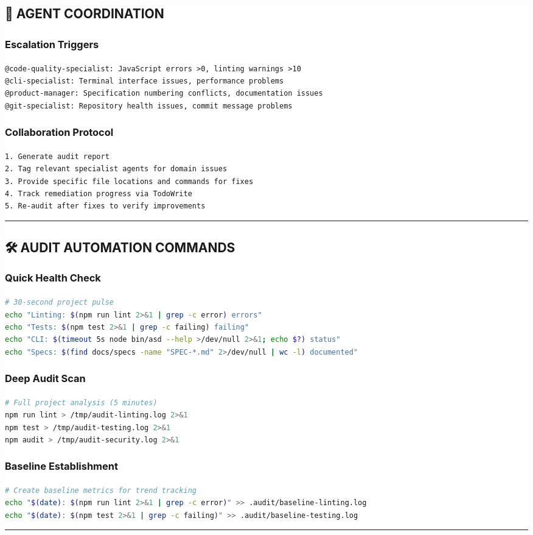 
## 🤝 AGENT COORDINATION

### Escalation Triggers

```
@code-quality-specialist: JavaScript errors >0, linting warnings >10
@cli-specialist: Terminal interface issues, performance problems
@product-manager: Specification numbering conflicts, documentation issues
@git-specialist: Repository health issues, commit message problems
```

### Collaboration Protocol

```
1. Generate audit report
2. Tag relevant specialist agents for domain issues
3. Provide specific file locations and commands for fixes
4. Track remediation progress via TodoWrite
5. Re-audit after fixes to verify improvements
```

---

## 🛠️ AUDIT AUTOMATION COMMANDS

### Quick Health Check

```bash
# 30-second project pulse
echo "Linting: $(npm run lint 2>&1 | grep -c error) errors"
echo "Tests: $(npm test 2>&1 | grep -c failing) failing"
echo "CLI: $(timeout 5s node bin/asd --help >/dev/null 2>&1; echo $?) status"
echo "Specs: $(find docs/specs -name "SPEC-*.md" 2>/dev/null | wc -l) documented"
```

### Deep Audit Scan

```bash
# Full project analysis (5 minutes)
npm run lint > /tmp/audit-linting.log 2>&1
npm test > /tmp/audit-testing.log 2>&1
npm audit > /tmp/audit-security.log 2>&1
```

### Baseline Establishment

```bash
# Create baseline metrics for trend tracking
echo "$(date): $(npm run lint 2>&1 | grep -c error)" >> .audit/baseline-linting.log
echo "$(date): $(npm test 2>&1 | grep -c failing)" >> .audit/baseline-testing.log
```

---